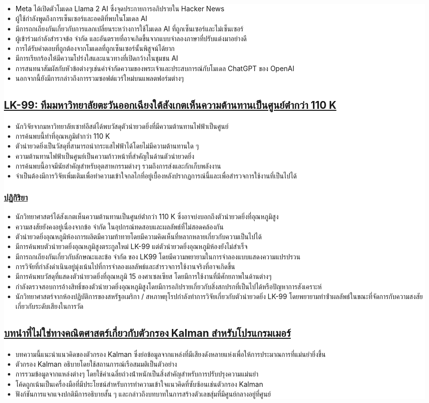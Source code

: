- Meta ได้เปิดตัวโมเดล Llama 2 AI ซึ่งจุดประกายการอภิปรายใน Hacker News
- ผู้ใช้กําลังพูดถึงการเซ็นเซอร์และอคติที่พบในโมเดล AI
- มีการถกเถียงกันเกี่ยวกับการแลกเปลี่ยนระหว่างการใช้โมเดล AI ที่ถูกเซ็นเซอร์และไม่เซ็นเซอร์
- ผู้เข้าร่วมกําลังสํารวจข้อ จํากัด และอันตรายที่อาจเกิดขึ้นจากแบบจําลองภาษาที่ปรับแต่งมาอย่างดี
- การได้รับคําตอบที่ถูกต้องจากโมเดลที่ถูกเซ็นเซอร์นั้นพิสูจน์ได้ยาก
- มีการเรียกร้องให้มีความโปร่งใสและแนวทางที่เปิดกว้างในชุมชน AI
- การสนทนาสัมผัสกับหัวข้อต่างๆเช่นคําจํากัดความของพระเจ้าและประสบการณ์กับโมเดล ChatGPT ของ OpenAI
- นอกจากนี้ยังมีการกล่าวถึงการรวมซอฟต์แวร์ใหม่บนแพลตฟอร์มต่างๆ

## [LK-99: ทีมมหาวิทยาลัยตะวันออกเฉียงใต้สังเกตเห็นความต้านทานเป็นศูนย์ต่ํากว่า 110 K](https://twitter.com/lipez400/status/1686793608626663441)

- นักวิจัยจากมหาวิทยาลัยเซาท์อีสต์ได้พบวัสดุตัวนํายวดยิ่งที่มีความต้านทานไฟฟ้าเป็นศูนย์
- การค้นพบนี้ทําที่อุณหภูมิต่ํากว่า 110 K
- ตัวนํายวดยิ่งเป็นวัสดุที่สามารถนํากระแสไฟฟ้าได้โดยไม่มีความต้านทานใด ๆ
- ความต้านทานไฟฟ้าเป็นศูนย์เป็นความก้าวหน้าที่สําคัญในด้านตัวนํายวดยิ่ง
- การค้นพบนี้อาจมีนัยสําคัญสําหรับอุตสาหกรรมต่างๆ รวมถึงการส่งและกักเก็บพลังงาน
- จําเป็นต้องมีการวิจัยเพิ่มเติมเพื่อทําความเข้าใจกลไกที่อยู่เบื้องหลังปรากฏการณ์นี้และเพื่อสํารวจการใช้งานที่เป็นไปได้

### [ปฏิกิริยา](https://news.ycombinator.com/item?id=36974681)

- นักวิทยาศาสตร์ได้สังเกตเห็นความต้านทานเป็นศูนย์ต่ํากว่า 110 K ซึ่งอาจบ่งบอกถึงตัวนํายวดยิ่งที่อุณหภูมิสูง
- ความสงสัยยังคงอยู่เนื่องจากข้อ จํากัด ในอุปกรณ์ทดสอบและผลลัพธ์ที่ไม่สอดคล้องกัน
- ตัวนํายวดยิ่งอุณหภูมิห้องการผลิตมีความท้าทายโดยมีความคิดเห็นที่หลากหลายเกี่ยวกับความเป็นไปได้
- มีการค้นพบตัวนํายวดยิ่งอุณหภูมิสูงตระกูลใหม่ LK-99 แต่ตัวนํายวดยิ่งอุณหภูมิห้องยังไม่สําเร็จ
- มีการถกเถียงกันเกี่ยวกับลักษณะและข้อ จํากัด ของ LK99 โดยมีความพยายามในการจําลองแบบแสดงความแปรปรวน
- การวิจัยที่กําลังดําเนินอยู่มุ่งเน้นไปที่การจําลองผลลัพธ์และสํารวจการใช้งานจริงที่อาจเกิดขึ้น
- มีการค้นพบวัสดุที่แสดงตัวนํายวดยิ่งที่อุณหภูมิ 15 องศาเซลเซียส โดยมีการใช้งานที่มีศักยภาพในด้านต่างๆ
- กําลังตรวจสอบการอ้างสิทธิ์ของตัวนํายวดยิ่งอุณหภูมิสูงโดยมีการอภิปรายเกี่ยวกับสิ่งสกปรกที่เป็นไปได้หรือปัญหาการสังเคราะห์
- นักวิทยาศาสตร์จากห้องปฏิบัติการของสหรัฐอเมริกา / สหภาพยุโรปกําลังทําการวิจัยเกี่ยวกับตัวนํายวดยิ่ง LK-99 โดยพยายามทําซ้ําผลลัพธ์ในขณะที่จัดการกับความสงสัยเกี่ยวกับระดับเสียงในการวัด

## [บทนําที่ไม่ใช่ทางคณิตศาสตร์เกี่ยวกับตัวกรอง Kalman สําหรับโปรแกรมเมอร์](https://praveshkoirala.com/2023/06/13/a-non-mathematical-introduction-to-kalman-filters-for-programmers/)

- บทความนี้แนะนําแนวคิดของตัวกรอง Kalman ซึ่งย่อข้อมูลจากแหล่งที่มีเสียงดังหลายแห่งเพื่อให้การประมาณการที่แม่นยํายิ่งขึ้น
- ตัวกรอง Kalman อธิบายโดยใช้สถานการณ์เรือสมมติเป็นตัวอย่าง
- การรวมข้อมูลจากแหล่งต่างๆ โดยใช้ค่าเฉลี่ยถ่วงน้ําหนักเป็นสิ่งสําคัญสําหรับการปรับปรุงความแม่นยํา
- โค้ดถูกเน้นเป็นเครื่องมือที่มีประโยชน์สําหรับการทําความเข้าใจแนวคิดที่ซับซ้อนเช่นตัวกรอง Kalman
- ฟังก์ชันการแจกแจงปกติมีการอธิบายสั้น ๆ และกล่าวถึงบทบาทในการสร้างตัวเลขสุ่มที่มีศูนย์กลางอยู่ที่ศูนย์
